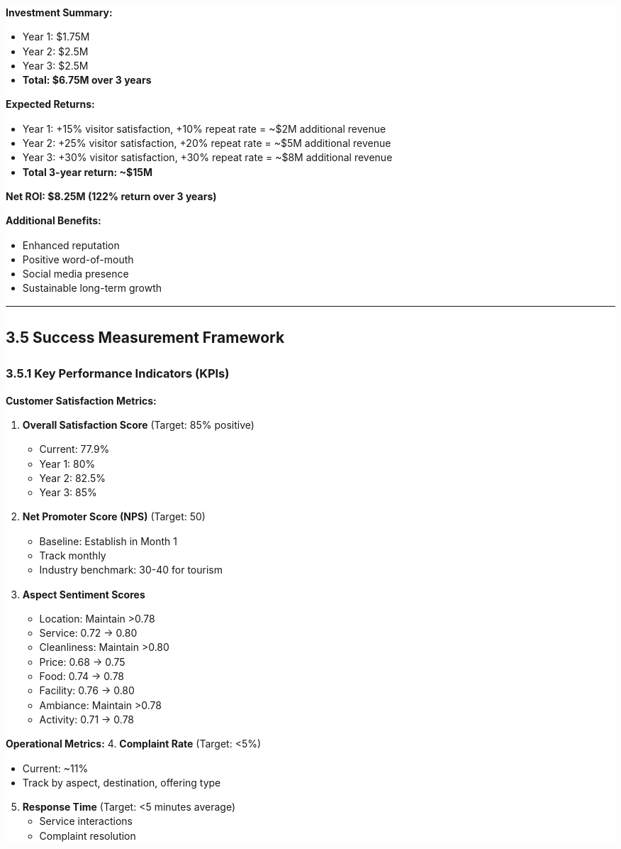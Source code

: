 **Investment Summary:**
- Year 1: $1.75M
- Year 2: $2.5M
- Year 3: $2.5M
- **Total: $6.75M over 3 years**

**Expected Returns:**
- Year 1: +15% visitor satisfaction, +10% repeat rate = ~$2M additional revenue
- Year 2: +25% visitor satisfaction, +20% repeat rate = ~$5M additional revenue
- Year 3: +30% visitor satisfaction, +30% repeat rate = ~$8M additional revenue
- **Total 3-year return: ~$15M**

**Net ROI: $8.25M (122% return over 3 years)**

**Additional Benefits:**
- Enhanced reputation
- Positive word-of-mouth
- Social media presence
- Sustainable long-term growth

---

## 3.5 Success Measurement Framework

### 3.5.1 Key Performance Indicators (KPIs)

**Customer Satisfaction Metrics:**
1. **Overall Satisfaction Score** (Target: 85% positive)
   - Current: 77.9%
   - Year 1: 80%
   - Year 2: 82.5%
   - Year 3: 85%

2. **Net Promoter Score (NPS)** (Target: 50)
   - Baseline: Establish in Month 1
   - Track monthly
   - Industry benchmark: 30-40 for tourism

3. **Aspect Sentiment Scores**
   - Location: Maintain >0.78
   - Service: 0.72 → 0.80
   - Cleanliness: Maintain >0.80
   - Price: 0.68 → 0.75
   - Food: 0.74 → 0.78
   - Facility: 0.76 → 0.80
   - Ambiance: Maintain >0.78
   - Activity: 0.71 → 0.78

**Operational Metrics:**
4. **Complaint Rate** (Target: <5%)
   - Current: ~11%
   - Track by aspect, destination, offering type

5. **Response Time** (Target: <5 minutes average)
   - Service interactions
   - Complaint resolution

